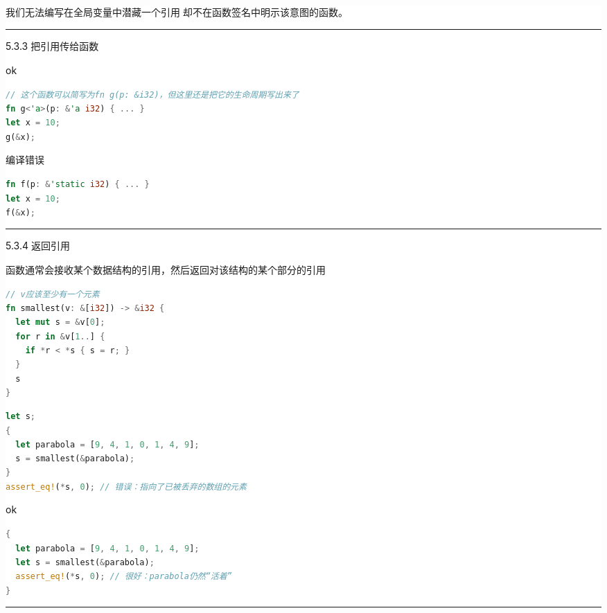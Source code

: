 
我们无法编写在全局变量中潜藏一个引用 却不在函数签名中明示该意图的函数。


---

5.3.3 把引用传给函数

ok
```rust
// 这个函数可以简写为fn g(p: &i32)，但这里还是把它的生命周期写出来了
fn g<'a>(p: &'a i32) { ... }
let x = 10;
g(&x);
```

编译错误
```rust
fn f(p: &'static i32) { ... }
let x = 10;
f(&x);
```

---
5.3.4 返回引用

函数通常会接收某个数据结构的引用，然后返回对该结构的某个部分的引用

```rust
// v应该至少有一个元素
fn smallest(v: &[i32]) -> &i32 {
  let mut s = &v[0];
  for r in &v[1..] {
    if *r < *s { s = r; }
  }
  s
}
```

```rust
let s;
{
  let parabola = [9, 4, 1, 0, 1, 4, 9];
  s = smallest(&parabola);
}
assert_eq!(*s, 0); // 错误：指向了已被丢弃的数组的元素
```

ok
```rust
{
  let parabola = [9, 4, 1, 0, 1, 4, 9];
  let s = smallest(&parabola);
  assert_eq!(*s, 0); // 很好：parabola仍然“活着”
}
```


---
